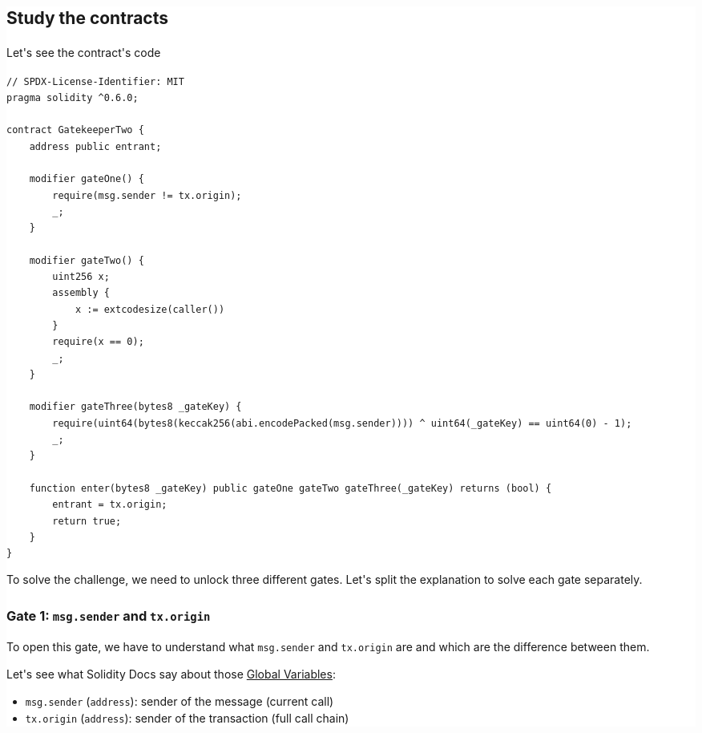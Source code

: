 ## Study the contracts

Let's see the contract's code

```solidity
// SPDX-License-Identifier: MIT
pragma solidity ^0.6.0;

contract GatekeeperTwo {
    address public entrant;

    modifier gateOne() {
        require(msg.sender != tx.origin);
        _;
    }

    modifier gateTwo() {
        uint256 x;
        assembly {
            x := extcodesize(caller())
        }
        require(x == 0);
        _;
    }

    modifier gateThree(bytes8 _gateKey) {
        require(uint64(bytes8(keccak256(abi.encodePacked(msg.sender)))) ^ uint64(_gateKey) == uint64(0) - 1);
        _;
    }

    function enter(bytes8 _gateKey) public gateOne gateTwo gateThree(_gateKey) returns (bool) {
        entrant = tx.origin;
        return true;
    }
}

```

To solve the challenge, we need to unlock three different gates. Let's split the explanation to solve each gate separately.

### Gate 1: `msg.sender` and `tx.origin`

To open this gate, we have to understand what `msg.sender` and `tx.origin` are and which are the difference between them.

Let's see what Solidity Docs say about those [Global Variables](https://docs.soliditylang.org/en/latest/cheatsheet.html?#global-variables):

- `msg.sender` (`address`): sender of the message (current call)
- `tx.origin` (`address`): sender of the transaction (full call chain)
